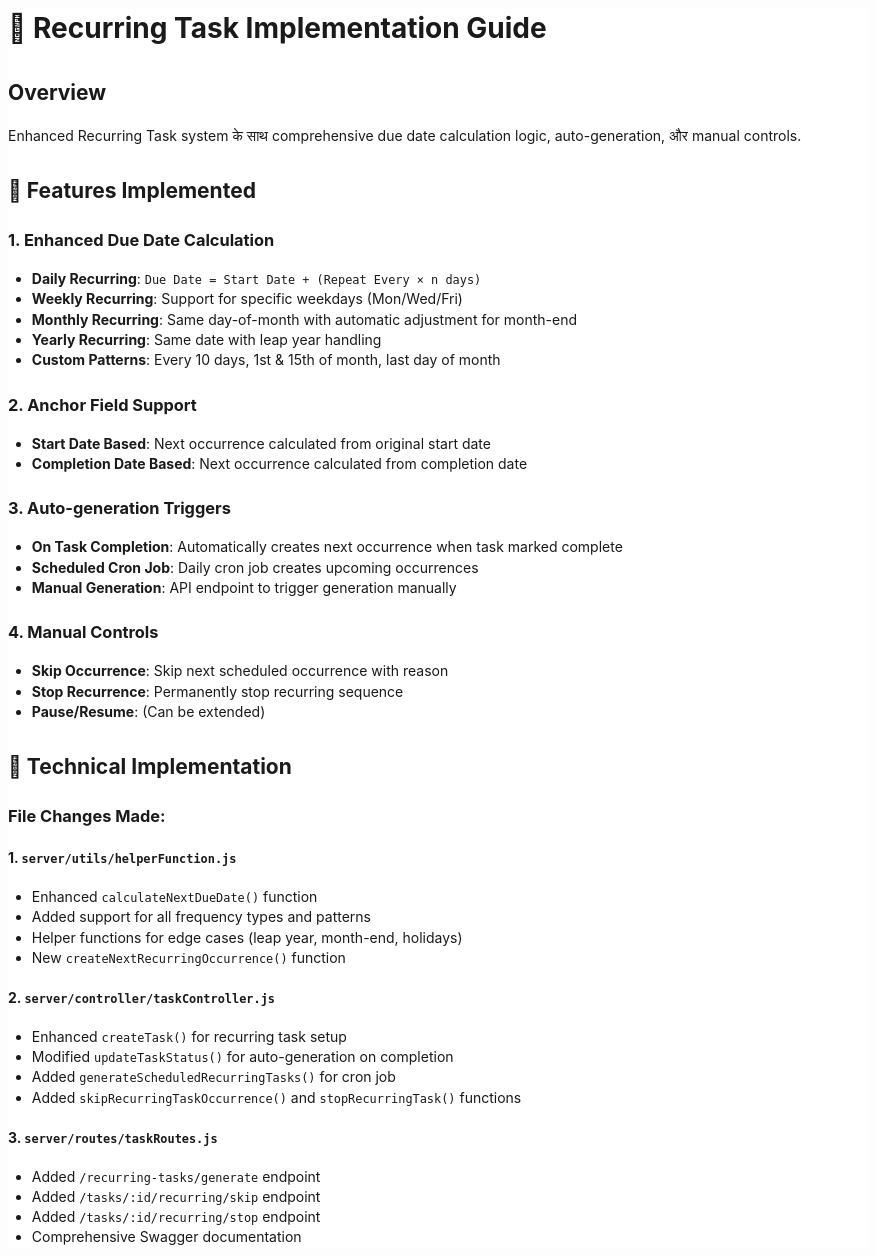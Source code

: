 # 🔄 Recurring Task Implementation Guide

## Overview
Enhanced Recurring Task system के साथ comprehensive due date calculation logic, auto-generation, और manual controls.

## 🎯 Features Implemented

### 1. Enhanced Due Date Calculation
- **Daily Recurring**: `Due Date = Start Date + (Repeat Every × n days)`
- **Weekly Recurring**: Support for specific weekdays (Mon/Wed/Fri)
- **Monthly Recurring**: Same day-of-month with automatic adjustment for month-end
- **Yearly Recurring**: Same date with leap year handling
- **Custom Patterns**: Every 10 days, 1st & 15th of month, last day of month

### 2. Anchor Field Support
- **Start Date Based**: Next occurrence calculated from original start date
- **Completion Date Based**: Next occurrence calculated from completion date

### 3. Auto-generation Triggers
- **On Task Completion**: Automatically creates next occurrence when task marked complete
- **Scheduled Cron Job**: Daily cron job creates upcoming occurrences
- **Manual Generation**: API endpoint to trigger generation manually

### 4. Manual Controls
- **Skip Occurrence**: Skip next scheduled occurrence with reason
- **Stop Recurrence**: Permanently stop recurring sequence
- **Pause/Resume**: (Can be extended)

## 🔧 Technical Implementation

### File Changes Made:

#### 1. `server/utils/helperFunction.js`
- Enhanced `calculateNextDueDate()` function
- Added support for all frequency types and patterns
- Helper functions for edge cases (leap year, month-end, holidays)
- New `createNextRecurringOccurrence()` function

#### 2. `server/controller/taskController.js`
- Enhanced `createTask()` for recurring task setup
- Modified `updateTaskStatus()` for auto-generation on completion
- Added `generateScheduledRecurringTasks()` for cron job
- Added `skipRecurringTaskOccurrence()` and `stopRecurringTask()` functions

#### 3. `server/routes/taskRoutes.js`
- Added `/recurring-tasks/generate` endpoint
- Added `/tasks/:id/recurring/skip` endpoint
- Added `/tasks/:id/recurring/stop` endpoint
- Comprehensive Swagger documentation

